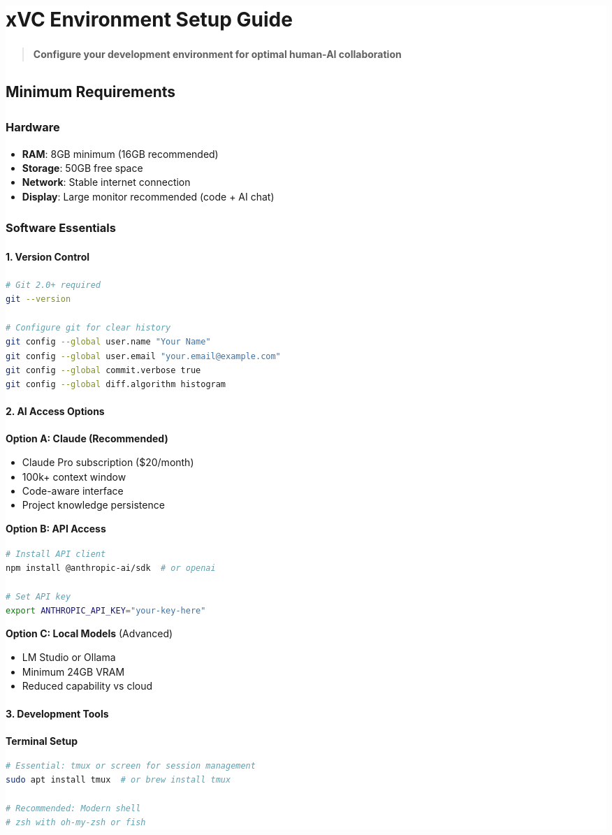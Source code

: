 # xVC Environment Setup Guide

> **Configure your development environment for optimal human-AI collaboration**

## Minimum Requirements

### Hardware
- **RAM**: 8GB minimum (16GB recommended)
- **Storage**: 50GB free space
- **Network**: Stable internet connection
- **Display**: Large monitor recommended (code + AI chat)

### Software Essentials

#### 1. Version Control
```bash
# Git 2.0+ required
git --version

# Configure git for clear history
git config --global user.name "Your Name"
git config --global user.email "your.email@example.com"
git config --global commit.verbose true
git config --global diff.algorithm histogram
```

#### 2. AI Access Options

**Option A: Claude (Recommended)**
- Claude Pro subscription ($20/month)
- 100k+ context window
- Code-aware interface
- Project knowledge persistence

**Option B: API Access**
```bash
# Install API client
npm install @anthropic-ai/sdk  # or openai

# Set API key
export ANTHROPIC_API_KEY="your-key-here"
```

**Option C: Local Models** (Advanced)
- LM Studio or Ollama
- Minimum 24GB VRAM
- Reduced capability vs cloud

#### 3. Development Tools

**Terminal Setup**
```bash
# Essential: tmux or screen for session management
sudo apt install tmux  # or brew install tmux

# Recommended: Modern shell
# zsh with oh-my-zsh or fish
```
